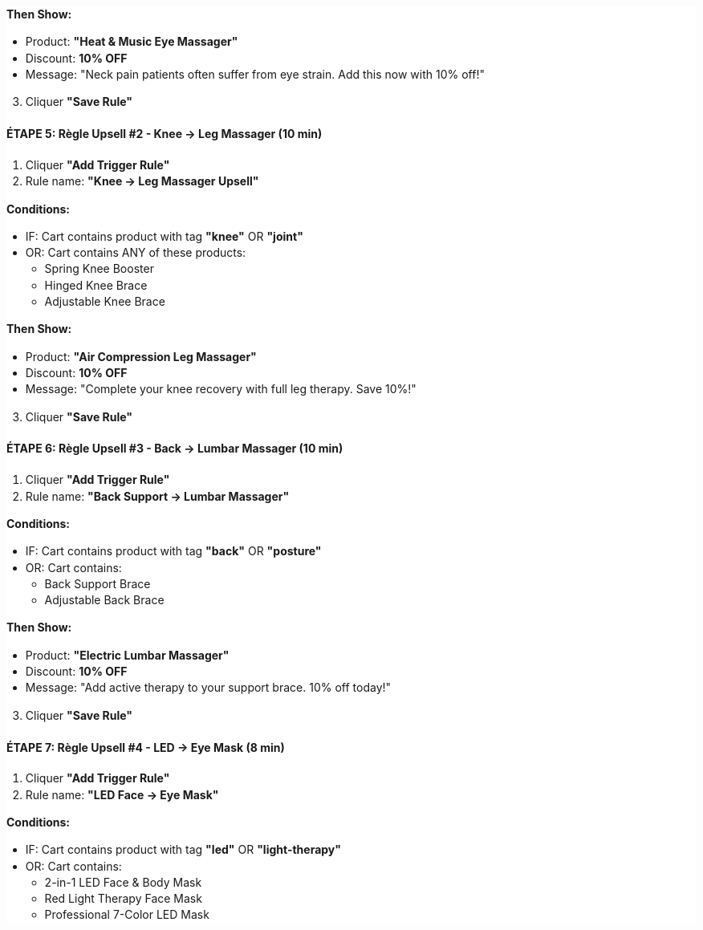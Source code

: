 **Then Show:**
- Product: **"Heat & Music Eye Massager"**
- Discount: **10% OFF**
- Message: "Neck pain patients often suffer from eye strain. Add this now with 10% off!"

3. Cliquer **"Save Rule"**

#### ÉTAPE 5: Règle Upsell #2 - Knee → Leg Massager (10 min)
1. Cliquer **"Add Trigger Rule"**
2. Rule name: **"Knee → Leg Massager Upsell"**

**Conditions:**
- IF: Cart contains product with tag **"knee"** OR **"joint"**
- OR: Cart contains ANY of these products:
  - Spring Knee Booster
  - Hinged Knee Brace
  - Adjustable Knee Brace

**Then Show:**
- Product: **"Air Compression Leg Massager"**
- Discount: **10% OFF**
- Message: "Complete your knee recovery with full leg therapy. Save 10%!"

3. Cliquer **"Save Rule"**

#### ÉTAPE 6: Règle Upsell #3 - Back → Lumbar Massager (10 min)
1. Cliquer **"Add Trigger Rule"**
2. Rule name: **"Back Support → Lumbar Massager"**

**Conditions:**
- IF: Cart contains product with tag **"back"** OR **"posture"**
- OR: Cart contains:
  - Back Support Brace
  - Adjustable Back Brace

**Then Show:**
- Product: **"Electric Lumbar Massager"**
- Discount: **10% OFF**
- Message: "Add active therapy to your support brace. 10% off today!"

3. Cliquer **"Save Rule"**

#### ÉTAPE 7: Règle Upsell #4 - LED → Eye Mask (8 min)
1. Cliquer **"Add Trigger Rule"**
2. Rule name: **"LED Face → Eye Mask"**

**Conditions:**
- IF: Cart contains product with tag **"led"** OR **"light-therapy"**
- OR: Cart contains:
  - 2-in-1 LED Face & Body Mask
  - Red Light Therapy Face Mask
  - Professional 7-Color LED Mask

